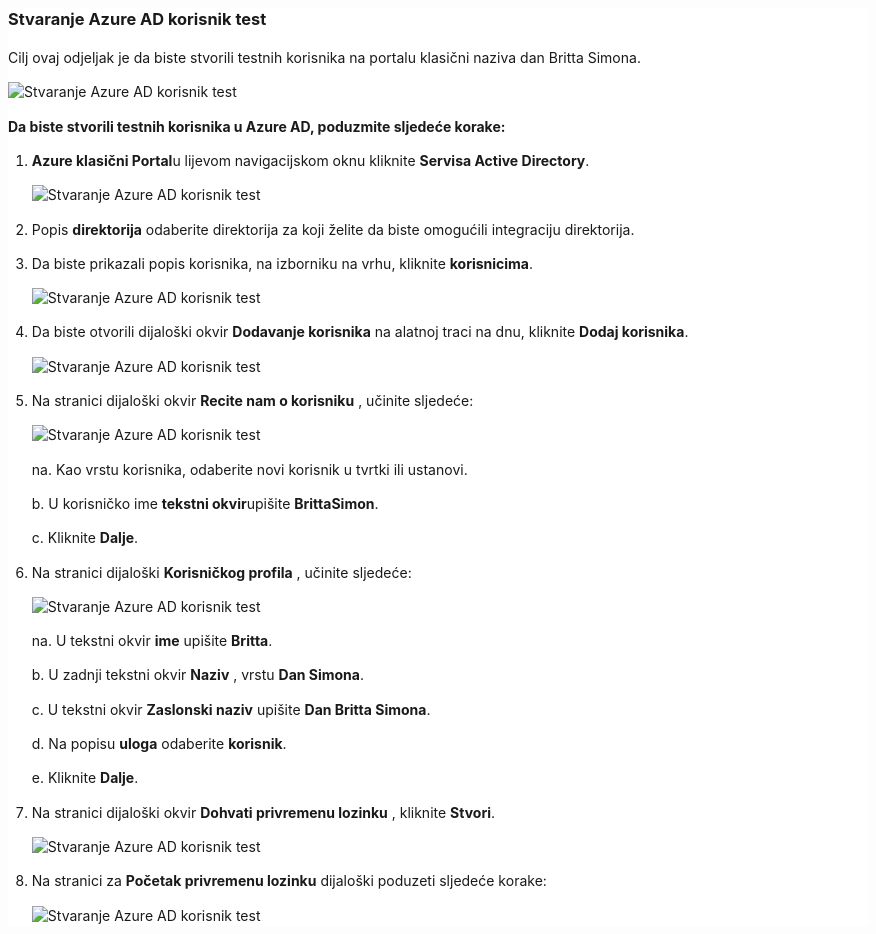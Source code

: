 
### <a name="creating-an-azure-ad-test-user"></a>Stvaranje Azure AD korisnik test

Cilj ovaj odjeljak je da biste stvorili testnih korisnika na portalu klasični naziva dan Britta Simona.

![Stvaranje Azure AD korisnik test](./media/active-directory-saas-mcm-tutorial/create_aaduser_00.png)

**Da biste stvorili testnih korisnika u Azure AD, poduzmite sljedeće korake:**

1. **Azure klasični Portal**u lijevom navigacijskom oknu kliknite **Servisa Active Directory**.

    ![Stvaranje Azure AD korisnik test](./media/active-directory-saas-mcm-tutorial/create_aaduser_01.png)

2. Popis **direktorija** odaberite direktorija za koji želite da biste omogućili integraciju direktorija.

3. Da biste prikazali popis korisnika, na izborniku na vrhu, kliknite **korisnicima**.
    
    ![Stvaranje Azure AD korisnik test](./media/active-directory-saas-mcm-tutorial/create_aaduser_02.png)

4. Da biste otvorili dijaloški okvir **Dodavanje korisnika** na alatnoj traci na dnu, kliknite **Dodaj korisnika**.

    ![Stvaranje Azure AD korisnik test](./media/active-directory-saas-mcm-tutorial/create_aaduser_03.png)

5. Na stranici dijaloški okvir **Recite nam o korisniku** , učinite sljedeće:

    ![Stvaranje Azure AD korisnik test](./media/active-directory-saas-mcm-tutorial/create_aaduser_04.png)

    na. Kao vrstu korisnika, odaberite novi korisnik u tvrtki ili ustanovi.

    b. U korisničko ime **tekstni okvir**upišite **BrittaSimon**.

    c. Kliknite **Dalje**.

6.  Na stranici dijaloški **Korisničkog profila** , učinite sljedeće:
    
    ![Stvaranje Azure AD korisnik test](./media/active-directory-saas-mcm-tutorial/create_aaduser_05.png)

    na. U tekstni okvir **ime** upišite **Britta**.  

    b. U zadnji tekstni okvir **Naziv** , vrstu **Dan Simona**.

    c. U tekstni okvir **Zaslonski naziv** upišite **Dan Britta Simona**.

    d. Na popisu **uloga** odaberite **korisnik**.

    e. Kliknite **Dalje**.

7. Na stranici dijaloški okvir **Dohvati privremenu lozinku** , kliknite **Stvori**.
    
    ![Stvaranje Azure AD korisnik test](./media/active-directory-saas-mcm-tutorial/create_aaduser_06.png)

8. Na stranici za **Početak privremenu lozinku** dijaloški poduzeti sljedeće korake:
    
    ![Stvaranje Azure AD korisnik test](./media/active-directory-saas-mcm-tutorial/create_aaduser_07.png)
